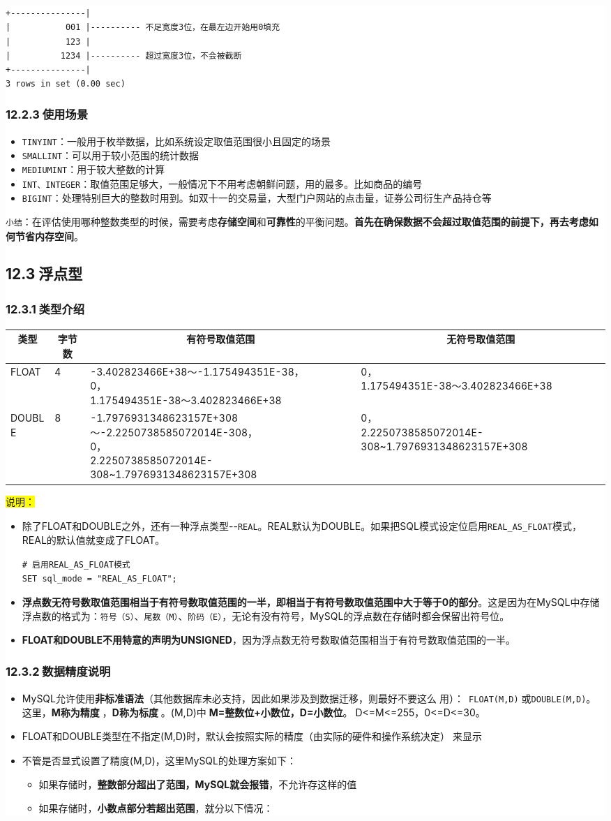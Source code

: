   ```mysql
  +---------------|
  |           001 |---------- 不足宽度3位，在最左边开始用0填充
  |           123 |
  |          1234 |---------- 超过宽度3位，不会被截断
  +---------------|
  3 rows in set (0.00 sec)
  ```

### 12.2.3 使用场景

- `TINYINT`：一般用于枚举数据，比如系统设定取值范围很小且固定的场景
- `SMALLINT`：可以用于较小范围的统计数据
- `MEDIUMINT`：用于较大整数的计算
- `INT、INTEGER`：取值范围足够大，一般情况下不用考虑朝鲜问题，用的最多。比如商品的编号
- `BIGINT`：处理特别巨大的整数时用到。如双十一的交易量，大型门户网站的点击量，证券公司衍生产品持仓等

`小结`：在评估使用哪种整数类型的时候，需要考虑**存储空间**和**可靠性**的平衡问题。**首先在确保数据不会超过取值范围的前提下，再去考虑如何节省内存空间**。

## 12.3 浮点型

### 12.3.1 类型介绍

| **类型** | **字节数** | 有符号取值范围                                               | 无符号取值范围                                          |
| -------- | ---------- | ------------------------------------------------------------ | ------------------------------------------------------- |
| FLOAT    | 4          | -3.402823466E+38～-1.175494351E-38，<br>0，<br>1.175494351E-38～3.402823466E+38 | 0，<br>1.175494351E-38～3.402823466E+38                 |
| DOUBLE   | 8          | -1.7976931348623157E+308～-2.2250738585072014E-308，<br>0，<br>2.2250738585072014E-308~1.7976931348623157E+308 | 0，<br/>2.2250738585072014E-308~1.7976931348623157E+308 |

<p><front style="background: yellow">说明：</front></p>

- 除了FLOAT和DOUBLE之外，还有一种浮点类型--`REAL`。REAL默认为DOUBLE。如果把SQL模式设定位启用`REAL_AS_FLOAT`模式，REAL的默认值就变成了FLOAT。

  ```mysql
  # 启用REAL_AS_FLOAT模式
  SET sql_mode = "REAL_AS_FLOAT";
  ```

- **浮点数无符号数取值范围相当于有符号数取值范围的一半，即相当于有符号数取值范围中大于等于0的部分**。这是因为在MySQL中存储浮点数的格式为：`符号（S）`、`尾数（M）`、`阶码（E）`，无论有没有符号，MySQL的浮点数在存储时都会保留出符号位。

- **FLOAT和DOUBLE不用特意的声明为UNSIGNED**，因为浮点数无符号数取值范围相当于有符号数取值范围的一半。

### 12.3.2 数据精度说明

- MySQL允许使用**非标准语法**（其他数据库未必支持，因此如果涉及到数据迁移，则最好不要这么 用）：` FLOAT(M,D)` 或` DOUBLE(M,D) `。这里，**M称为精度** ，**D称为标度** 。(M,D)中 **M=整数位+小数位，D=小数位**。 D<=M<=255，0<=D<=30。

- FLOAT和DOUBLE类型在不指定(M,D)时，默认会按照实际的精度（由实际的硬件和操作系统决定） 来显示

- 不管是否显式设置了精度(M,D)，这里MySQL的处理方案如下：

  - 如果存储时，**整数部分超出了范围，MySQL就会报错**，不允许存这样的值 

  - 如果存储时，**小数点部分若超出范围**，就分以下情况： 
